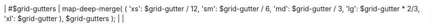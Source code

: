 | #$grid-gutters                     | map-deep-merge( ( 'xs': $grid-gutter / 12, 'sm': $grid-gutter / 6, 'md': $grid-gutter / 3, 'lg': $grid-gutter * 2/3, 'xl': $grid-gutter ), $grid-gutters );                                                                                                                                                                                                                                                                                                                                                                                                                                                                                                                                                                                                                                                                                                                                                                                                                                                                                                                                                                                                                                                                                                                                                                                                                                                                                                                                                                                                                                                                                                                                                                                                                                                                                                                                                                                                                                                                                                                                                                                                                                                                                                                                                                                                                                                                                                                                                                                                                                                                                                                                                                                                                                                                                                                                                                                                                                                                                                                                                                                                                                                                                                                                                                                                                                                                                                                                                                                                                                                                                                                                                                                                                                                                                                                                                                                                                                                                                       |             |